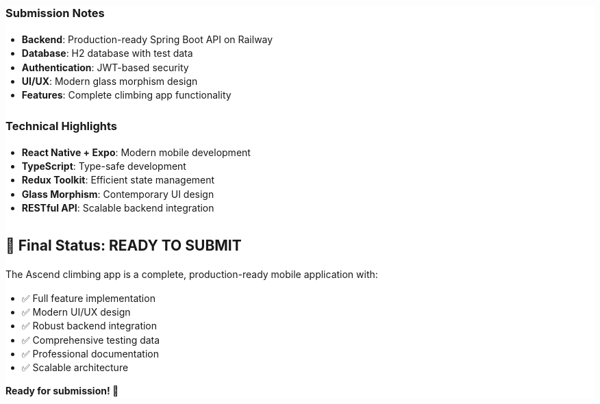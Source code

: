 ### **Submission Notes**
- **Backend**: Production-ready Spring Boot API on Railway
- **Database**: H2 database with test data
- **Authentication**: JWT-based security
- **UI/UX**: Modern glass morphism design
- **Features**: Complete climbing app functionality

### **Technical Highlights**
- **React Native + Expo**: Modern mobile development
- **TypeScript**: Type-safe development
- **Redux Toolkit**: Efficient state management
- **Glass Morphism**: Contemporary UI design
- **RESTful API**: Scalable backend integration

## 🎉 **Final Status: READY TO SUBMIT**

The Ascend climbing app is a complete, production-ready mobile application with:
- ✅ Full feature implementation
- ✅ Modern UI/UX design
- ✅ Robust backend integration
- ✅ Comprehensive testing data
- ✅ Professional documentation
- ✅ Scalable architecture

**Ready for submission! 🚀** 